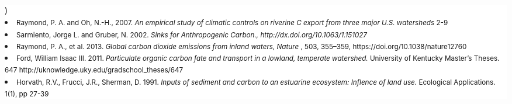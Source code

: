 </sup>
)
</small>
</li>
<li>
<small>
Raymond, P. A. and Oh, N.-H., 2007.
<em>
An empirical study of climatic controls on riverine C export from three major U.S. watersheds
</em>
2-9
</small>
</li>
<li>
<small>
Sarmiento, Jorge L. and Gruber, N. 2002.
<em>
Sinks for Anthropogenic Carbon.,
</em>
<em>
http://dx.doi.org/10.1063/1.151027
</em>
</small>
</li>
<li>
<small>
Raymond, P. A., et al. 2013.
<em>
Global carbon dioxide emissions from inland waters, Nature
</em>
, 503, 355–359, https://doi.org/10.1038/nature12760
</small>
</li>
<li>
<small>
Ford, William Isaac III. 2011.
<em>
Particulate organic carbon fate and transport in a lowland, temperate watershed.
</em>
University of Kentucky Master’s Theses. 647 http://uknowledge.uky.edu/gradschool_theses/647
</small>
</li>
<li>
<small>
Horvath, R.V., Frucci, J.R., Sherman, D. 1991.
<em>
Inputs of sediment and carbon to an estuarine ecosystem: Inflence of land use.
</em>
Ecological Applications. 1(1), pp 27-39
</small>
</li>
</ol>
</main>